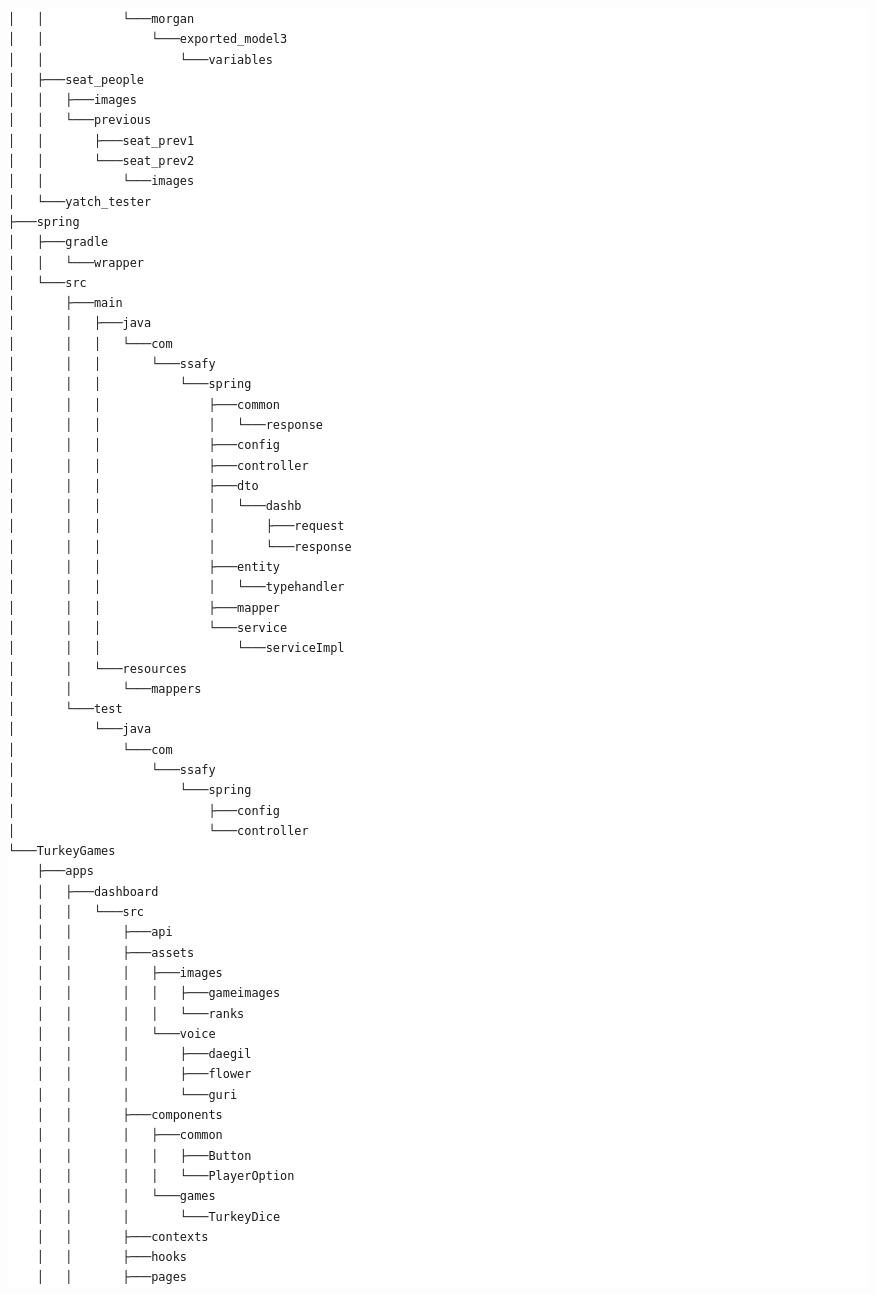 ```
│   │           └───morgan
│   │               └───exported_model3
│   │                   └───variables
│   ├───seat_people
│   │   ├───images
│   │   └───previous
│   │       ├───seat_prev1
│   │       └───seat_prev2
│   │           └───images
│   └───yatch_tester
├───spring
│   ├───gradle
│   │   └───wrapper
│   └───src
│       ├───main
│       │   ├───java
│       │   │   └───com
│       │   │       └───ssafy
│       │   │           └───spring
│       │   │               ├───common
│       │   │               │   └───response
│       │   │               ├───config
│       │   │               ├───controller
│       │   │               ├───dto
│       │   │               │   └───dashb
│       │   │               │       ├───request
│       │   │               │       └───response
│       │   │               ├───entity
│       │   │               │   └───typehandler
│       │   │               ├───mapper
│       │   │               └───service
│       │   │                   └───serviceImpl
│       │   └───resources
│       │       └───mappers
│       └───test
│           └───java
│               └───com
│                   └───ssafy
│                       └───spring
│                           ├───config
│                           └───controller
└───TurkeyGames
    ├───apps
    │   ├───dashboard
    │   │   └───src
    │   │       ├───api
    │   │       ├───assets
    │   │       │   ├───images
    │   │       │   │   ├───gameimages
    │   │       │   │   └───ranks
    │   │       │   └───voice
    │   │       │       ├───daegil
    │   │       │       ├───flower
    │   │       │       └───guri
    │   │       ├───components
    │   │       │   ├───common
    │   │       │   │   ├───Button
    │   │       │   │   └───PlayerOption
    │   │       │   └───games
    │   │       │       └───TurkeyDice
    │   │       ├───contexts
    │   │       ├───hooks
    │   │       ├───pages
```